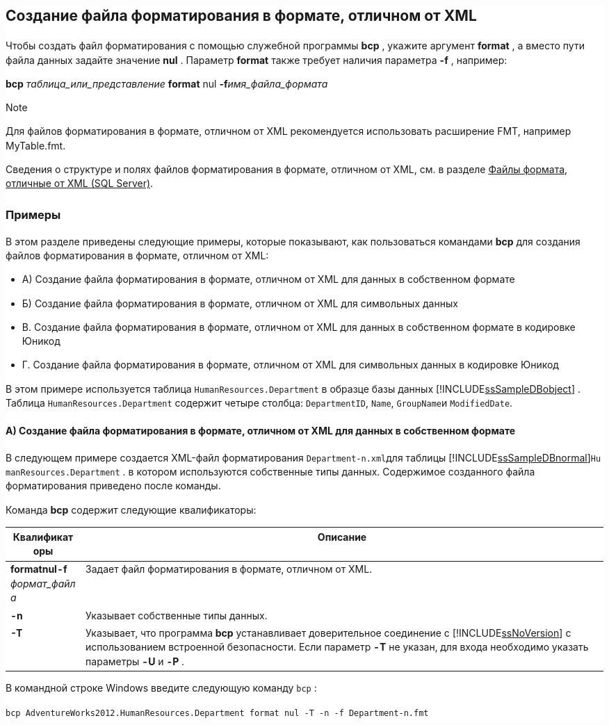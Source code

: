 ## <a name="creating-a-non-xml-format-file"></a>Создание файла форматирования в формате, отличном от XML  
 Чтобы создать файл форматирования с помощью служебной программы **bcp** , укажите аргумент **format** , а вместо пути файла данных задайте значение **nul** . Параметр **format** также требует наличия параметра **-f** , например:  
  
 **bcp** _таблица_или_представление_ **format** nul **-f**_имя_файла_формата_  
  
> [!NOTE]  
>  Для файлов форматирования в формате, отличном от XML рекомендуется использовать расширение FMT, например MyTable.fmt.  
  
 Сведения о структуре и полях файлов форматирования в формате, отличном от XML, см. в разделе [Файлы формата, отличные от XML (SQL Server)](xml-format-files-sql-server.md).  
  
### <a name="examples"></a>Примеры  
 В этом разделе приведены следующие примеры, которые показывают, как пользоваться командами **bcp** для создания файлов форматирования в формате, отличном от XML:  
  
-   А) Создание файла форматирования в формате, отличном от XML для данных в собственном формате  
  
-   Б) Создание файла форматирования в формате, отличном от XML для символьных данных  
  
-   В. Создание файла форматирования в формате, отличном от XML для данных в собственном формате в кодировке Юникод  
  
-   Г. Создание файла форматирования в формате, отличном от XML для символьных данных в кодировке Юникод  
  
 В этом примере используется таблица `HumanResources.Department` в образце базы данных [!INCLUDE[ssSampleDBobject](../../includes/sssampledbobject-md.md)] . Таблица `HumanResources.Department` содержит четыре столбца: `DepartmentID`, `Name`, `GroupName`и `ModifiedDate`.  
  
#### <a name="a-creating-a-non-xml-format-file-for-native-data"></a>А) Создание файла форматирования в формате, отличном от XML для данных в собственном формате  
 В следующем примере создается XML-файл форматирования `Department-n.xml`для таблицы [!INCLUDE[ssSampleDBnormal](../../includes/sssampledbnormal-md.md)]`HumanResources.Department` . в котором используются собственные типы данных. Содержимое созданного файла форматирования приведено после команды.  
  
 Команда **bcp** содержит следующие квалификаторы:  
  
|Квалификаторы|Описание|  
|----------------|-----------------|  
|**formatnul-f** _формат_файла_|Задает файл форматирования в формате, отличном от XML.|  
|**-n**|Указывает собственные типы данных.|  
|**-T**|Указывает, что программа **bcp** устанавливает доверительное соединение с [!INCLUDE[ssNoVersion](../../includes/ssnoversion-md.md)] с использованием встроенной безопасности. Если параметр **-T** не указан, для входа необходимо указать параметры **-U** и **-P** .|  
  
 В командной строке Windows введите следующую команду `bcp` :  
  
```  
bcp AdventureWorks2012.HumanResources.Department format nul -T -n -f Department-n.fmt  
```  
  